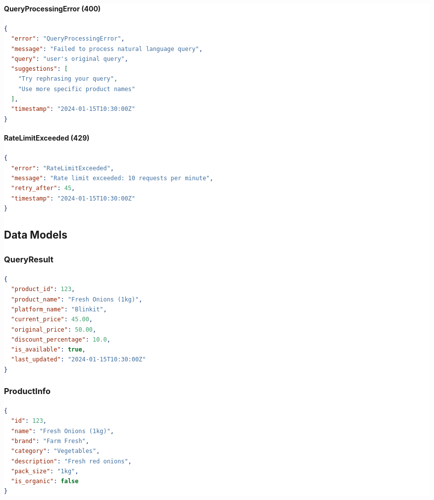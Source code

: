 #### QueryProcessingError (400)
```json
{
  "error": "QueryProcessingError",
  "message": "Failed to process natural language query",
  "query": "user's original query",
  "suggestions": [
    "Try rephrasing your query",
    "Use more specific product names"
  ],
  "timestamp": "2024-01-15T10:30:00Z"
}
```

#### RateLimitExceeded (429)
```json
{
  "error": "RateLimitExceeded",
  "message": "Rate limit exceeded: 10 requests per minute",
  "retry_after": 45,
  "timestamp": "2024-01-15T10:30:00Z"
}
```

## Data Models

### QueryResult
```json
{
  "product_id": 123,
  "product_name": "Fresh Onions (1kg)",
  "platform_name": "Blinkit", 
  "current_price": 45.00,
  "original_price": 50.00,
  "discount_percentage": 10.0,
  "is_available": true,
  "last_updated": "2024-01-15T10:30:00Z"
}
```

### ProductInfo
```json
{
  "id": 123,
  "name": "Fresh Onions (1kg)",
  "brand": "Farm Fresh",
  "category": "Vegetables",
  "description": "Fresh red onions",
  "pack_size": "1kg", 
  "is_organic": false
}
```
